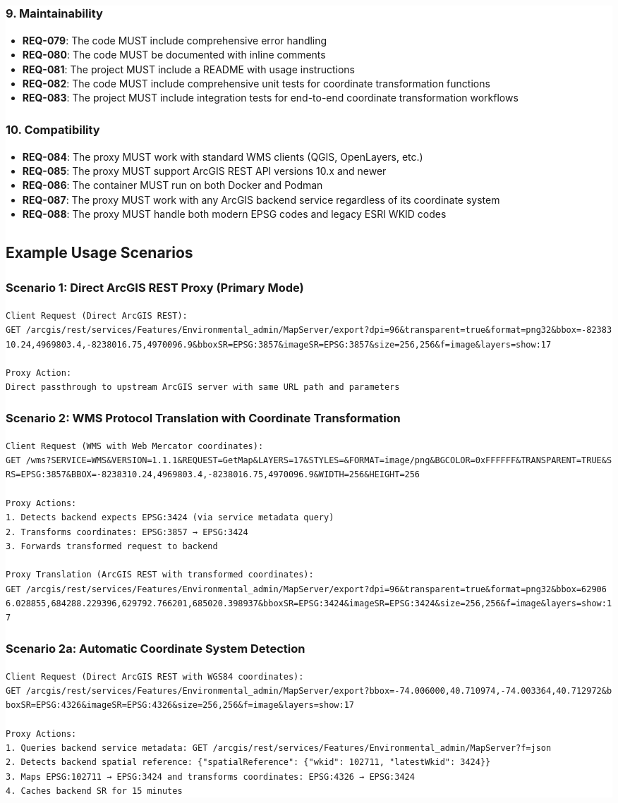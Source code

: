### 9. Maintainability
- **REQ-079**: The code MUST include comprehensive error handling
- **REQ-080**: The code MUST be documented with inline comments
- **REQ-081**: The project MUST include a README with usage instructions
- **REQ-082**: The code MUST include comprehensive unit tests for coordinate transformation functions
- **REQ-083**: The project MUST include integration tests for end-to-end coordinate transformation workflows

### 10. Compatibility
- **REQ-084**: The proxy MUST work with standard WMS clients (QGIS, OpenLayers, etc.)
- **REQ-085**: The proxy MUST support ArcGIS REST API versions 10.x and newer
- **REQ-086**: The container MUST run on both Docker and Podman
- **REQ-087**: The proxy MUST work with any ArcGIS backend service regardless of its coordinate system
- **REQ-088**: The proxy MUST handle both modern EPSG codes and legacy ESRI WKID codes

## Example Usage Scenarios

### Scenario 1: Direct ArcGIS REST Proxy (Primary Mode)
```
Client Request (Direct ArcGIS REST):
GET /arcgis/rest/services/Features/Environmental_admin/MapServer/export?dpi=96&transparent=true&format=png32&bbox=-8238310.24,4969803.4,-8238016.75,4970096.9&bboxSR=EPSG:3857&imageSR=EPSG:3857&size=256,256&f=image&layers=show:17

Proxy Action:
Direct passthrough to upstream ArcGIS server with same URL path and parameters
```

### Scenario 2: WMS Protocol Translation with Coordinate Transformation
```
Client Request (WMS with Web Mercator coordinates):
GET /wms?SERVICE=WMS&VERSION=1.1.1&REQUEST=GetMap&LAYERS=17&STYLES=&FORMAT=image/png&BGCOLOR=0xFFFFFF&TRANSPARENT=TRUE&SRS=EPSG:3857&BBOX=-8238310.24,4969803.4,-8238016.75,4970096.9&WIDTH=256&HEIGHT=256

Proxy Actions:
1. Detects backend expects EPSG:3424 (via service metadata query)
2. Transforms coordinates: EPSG:3857 → EPSG:3424
3. Forwards transformed request to backend

Proxy Translation (ArcGIS REST with transformed coordinates):
GET /arcgis/rest/services/Features/Environmental_admin/MapServer/export?dpi=96&transparent=true&format=png32&bbox=629066.028855,684288.229396,629792.766201,685020.398937&bboxSR=EPSG:3424&imageSR=EPSG:3424&size=256,256&f=image&layers=show:17
```

### Scenario 2a: Automatic Coordinate System Detection
```
Client Request (Direct ArcGIS REST with WGS84 coordinates):
GET /arcgis/rest/services/Features/Environmental_admin/MapServer/export?bbox=-74.006000,40.710974,-74.003364,40.712972&bboxSR=EPSG:4326&imageSR=EPSG:4326&size=256,256&f=image&layers=show:17

Proxy Actions:
1. Queries backend service metadata: GET /arcgis/rest/services/Features/Environmental_admin/MapServer?f=json
2. Detects backend spatial reference: {"spatialReference": {"wkid": 102711, "latestWkid": 3424}}
3. Maps EPSG:102711 → EPSG:3424 and transforms coordinates: EPSG:4326 → EPSG:3424
4. Caches backend SR for 15 minutes

```